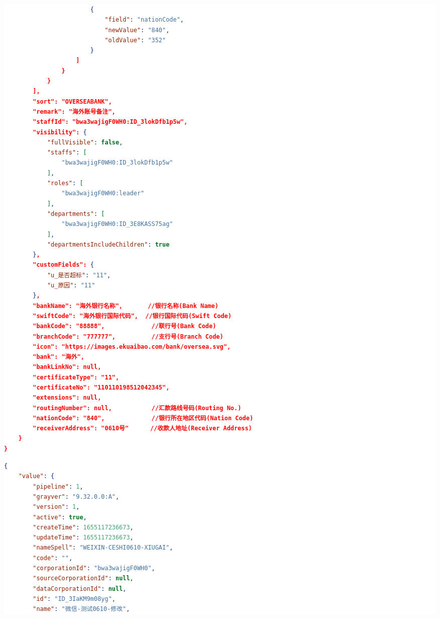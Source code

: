 ```json
                        {
                            "field": "nationCode",
                            "newValue": "840",
                            "oldValue": "352"
                        }
                    ]
                }
            }
        ],
        "sort": "OVERSEABANK",
        "remark": "海外账号备注",
        "staffId": "bwa3wajigF0WH0:ID_3lokDfb1p5w",
        "visibility": {
            "fullVisible": false,
            "staffs": [
                "bwa3wajigF0WH0:ID_3lokDfb1p5w"
            ],
            "roles": [
                "bwa3wajigF0WH0:leader"
            ],
            "departments": [
                "bwa3wajigF0WH0:ID_3E8KASS75ag"
            ],
            "departmentsIncludeChildren": true
        },
        "customFields": {
            "u_是否超标": "11",
            "u_原因": "11"
        },
        "bankName": "海外银行名称",       //银行名称(Bank Name)
        "swiftCode": "海外银行国际代码",  //银行国际代码(Swift Code)
        "bankCode": "88888",             //联行号(Bank Code)
        "branchCode": "777777",          //支行号(Branch Code)
        "icon": "https://images.ekuaibao.com/bank/oversea.svg",
        "bank": "海外",
        "bankLinkNo": null,
        "certificateType": "11",
        "certificateNo": "110110198512042345",
        "extensions": null,
        "routingNumber": null,           //汇款路线号码(Routing No.)
        "nationCode": "840",             //银行所在地区代码(Nation Code)
        "receiverAddress": "0610号"      //收款人地址(Receiver Address)
    }
}
```
</TabItem>
<TabItem value="微信" label="微信">

```json
{
    "value": {
        "pipeline": 1,
        "grayver": "9.32.0.0:A",
        "version": 1,
        "active": true,
        "createTime": 1655117236673,
        "updateTime": 1655117236673,
        "nameSpell": "WEIXIN-CESHI0610-XIUGAI",
        "code": "",
        "corporationId": "bwa3wajigF0WH0",
        "sourceCorporationId": null,
        "dataCorporationId": null,
        "id": "ID_3IaKM9m08yg",
        "name": "微信-测试0610-修改",
```